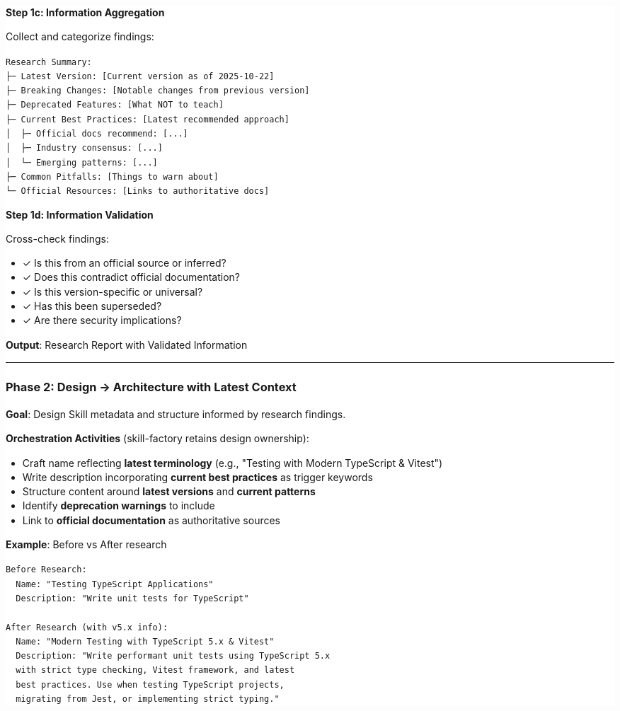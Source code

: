 **Step 1c: Information Aggregation**

Collect and categorize findings:

```
Research Summary:
├─ Latest Version: [Current version as of 2025-10-22]
├─ Breaking Changes: [Notable changes from previous version]
├─ Deprecated Features: [What NOT to teach]
├─ Current Best Practices: [Latest recommended approach]
│  ├─ Official docs recommend: [...]
│  ├─ Industry consensus: [...]
│  └─ Emerging patterns: [...]
├─ Common Pitfalls: [Things to warn about]
└─ Official Resources: [Links to authoritative docs]
```

**Step 1d: Information Validation**

Cross-check findings:
- ✓ Is this from an official source or inferred?
- ✓ Does this contradict official documentation?
- ✓ Is this version-specific or universal?
- ✓ Has this been superseded?
- ✓ Are there security implications?

**Output**: Research Report with Validated Information

---

### Phase 2: **D**esign → Architecture with Latest Context

**Goal**: Design Skill metadata and structure informed by research findings.

**Orchestration Activities** (skill-factory retains design ownership):

- Craft name reflecting **latest terminology** (e.g., "Testing with Modern TypeScript & Vitest")
- Write description incorporating **current best practices** as trigger keywords
- Structure content around **latest versions** and **current patterns**
- Identify **deprecation warnings** to include
- Link to **official documentation** as authoritative sources

**Example**: Before vs After research

```
Before Research:
  Name: "Testing TypeScript Applications"
  Description: "Write unit tests for TypeScript"

After Research (with v5.x info):
  Name: "Modern Testing with TypeScript 5.x & Vitest"
  Description: "Write performant unit tests using TypeScript 5.x
  with strict type checking, Vitest framework, and latest
  best practices. Use when testing TypeScript projects,
  migrating from Jest, or implementing strict typing."
```
